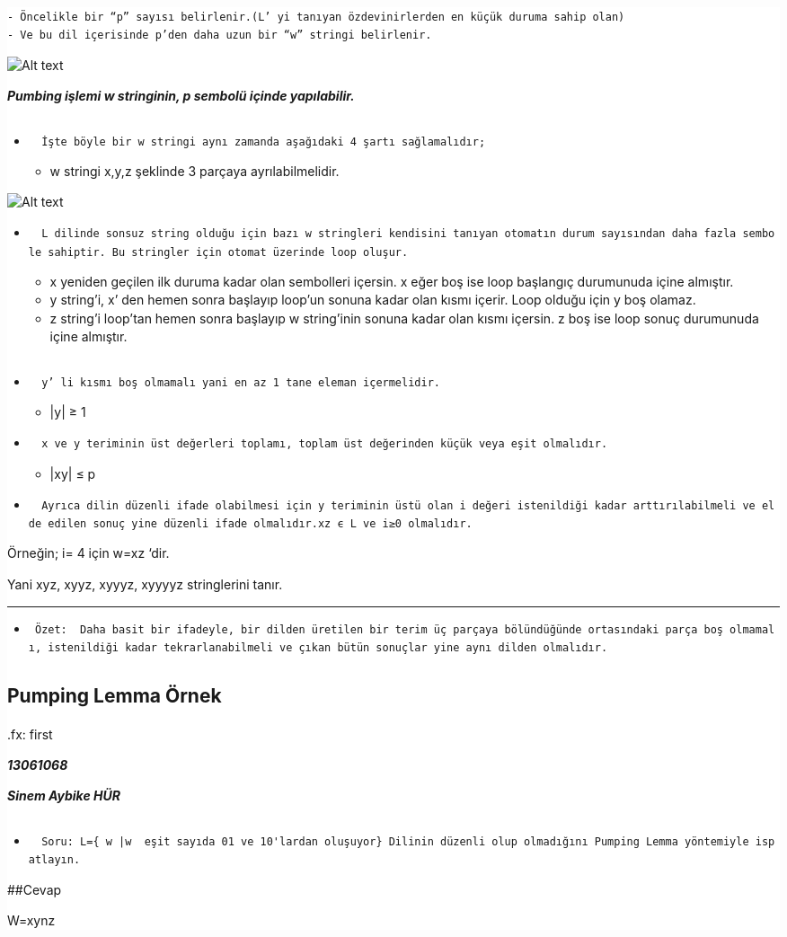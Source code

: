     - Öncelikle bir “p” sayısı belirlenir.(L’ yi tanıyan özdevinirlerden en küçük duruma sahip olan)
    - Ve bu dil içerisinde p’den daha uzun bir “w” stringi belirlenir.

![Alt text](/home/sumeyye/bar/duzenli-Ifadeler/resim/ornek3.png)

***Pumbing işlemi w stringinin, p sembolü içinde yapılabilir.***
##
-       İşte böyle bir w stringi aynı zamanda aşağıdaki 4 şartı sağlamalıdır;
    
     - w stringi x,y,z  şeklinde  3 parçaya ayrılabilmelidir.

![Alt text](/home/sumeyye/bar/duzenli-Ifadeler/resim/ornek4.png)

-       L dilinde sonsuz string olduğu için bazı w stringleri kendisini tanıyan otomatın durum sayısından daha fazla sembole sahiptir. Bu stringler için otomat üzerinde loop oluşur.

     -  x yeniden geçilen ilk duruma kadar olan sembolleri içersin. x eğer boş ise loop başlangıç durumunuda içine almıştır. 
     -  y string’i, x’ den hemen sonra başlayıp loop’un sonuna kadar olan kısmı içerir. Loop olduğu için y boş olamaz. 
     -  z string’i loop’tan hemen sonra başlayıp w string’inin sonuna kadar olan kısmı içersin. z boş ise loop sonuç durumunuda içine almıştır.

##

-       y’ li kısmı boş olmamalı yani en az 1 tane eleman içermelidir.

    - |y| ≥ 1

-       x ve y teriminin üst değerleri toplamı, toplam üst değerinden küçük veya eşit olmalıdır.
    - |xy| ≤ p

-       Ayrıca dilin düzenli ifade olabilmesi için y teriminin üstü olan i değeri istenildiği kadar arttırılabilmeli ve elde edilen sonuç yine düzenli ifade olmalıdır.xz ϵ L ve i≥0 olmalıdır.

Örneğin;  i= 4  için w=xz ‘dir. 

Yani xyz, xyyz, xyyyz, xyyyyz  stringlerini tanır.

------

-      Özet:  Daha basit bir ifadeyle, bir dilden üretilen bir terim üç parçaya bölündüğünde ortasındaki parça boş olmamalı, istenildiği kadar tekrarlanabilmeli ve çıkan bütün sonuçlar yine aynı dilden olmalıdır.
## Pumping Lemma Örnek
.fx: first

***13061068***

***Sinem Aybike HÜR***
##

-       Soru: L={ w |w  eşit sayıda 01 ve 10'lardan oluşuyor} Dilinin düzenli olup olmadığını Pumping Lemma yöntemiyle ispatlayın.

##Cevap

W=xynz
